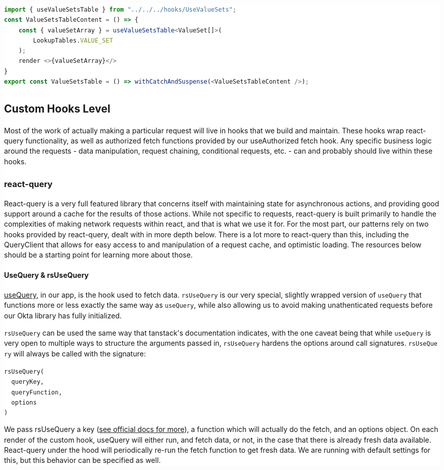 ```typescript
import { useValueSetsTable } from "../../../hooks/UseValueSets";
const ValueSetsTableContent = () => {
    const { valueSetArray } = useValueSetsTable<ValueSet[]>(
        LookupTables.VALUE_SET
    );
    render <>{valueSetArray}</>
}
export const ValueSetsTable = () => withCatchAndSuspense(<ValueSetsTableContent />);
```

## Custom Hooks Level

Most of the work of actually making a particular request will live in hooks that we build and maintain. These hooks wrap react-query functionality, as well as authorized fetch functions provided by our useAuthorized fetch hook. Any specific business logic around the requests - data manipulation, request chaining, conditional requests, etc. - can and probably should live within these hooks.

### react-query

React-query is a very full featured library that concerns itself with maintaining state for asynchronous actions, and providing good support around a cache for the results of those actions. While not specific to requests, react-query is built primarily to handle the complexities of making network requests within react, and that is what we use it for. For the most part, our patterns rely on two hooks provided by react-query, dealt with in more depth below. There is a lot more to react-query than this, including the QueryClient that allows for easy access to and manipulation of a request cache, and optimistic loading. The resources below should be a starting point for learning more about those.

#### UseQuery & rsUseQuery

[useQuery](https://tanstack.com/query/v4/docs/reference/useQuery?from=reactQueryV3&original=https://react-query-v3.tanstack.com/reference/useQuery), in our app, is the hook used to fetch data. `rsUseQuery` is our very special, slightly wrapped version of `useQuery` that functions more or less exactly the same way as `useQuery`, while also allowing us to avoid making unathenticated requests before our Okta library has fully initialized.

`rsUseQuery` can be used the same way that tanstack's documentation indicates, with the one caveat being that while `useQuery` is very open to multiple ways to structure the arguments passed in, `rsUseQuery` hardens the options around call signatures. `rsUseQuery` will always be called with the signature:

```
rsUseQuery(
  queryKey,
  queryFunction,
  options
)

```

We pass rsUseQuery a key ([see official docs for more](https://tanstack.com/query/v4/docs/guides/query-keys)), a function which will actually do the fetch, and an options object. On each render of the custom hook, useQuery will either run, and fetch data, or not, in the case that there is already fresh data available. React-query under the hood will periodically re-run the fetch function to get fresh data. We are running with default settings for this, but this behavior can be specified as well.
